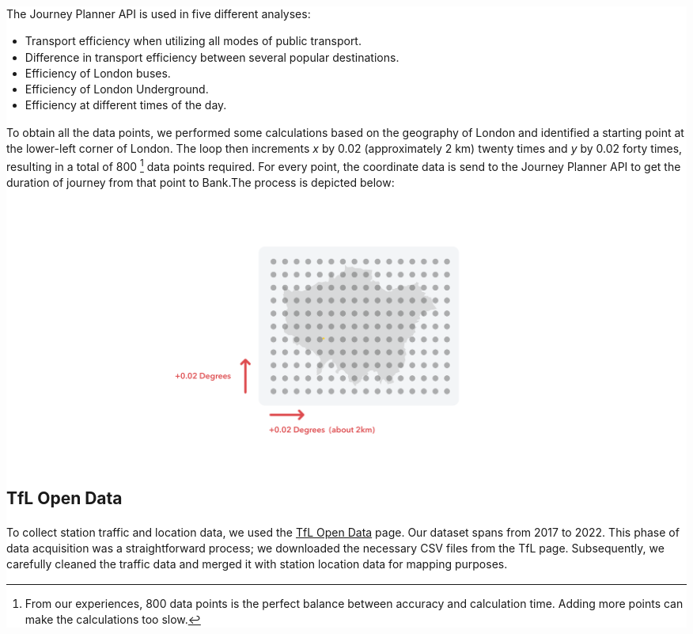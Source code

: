 The Journey Planner API is used in five different analyses:
-  Transport efficiency when utilizing all modes of public transport.
-  Difference in transport efficiency between several popular destinations.
-  Efficiency of London buses.
-  Efficiency of London Underground.
-  Efficiency at different times of the day.

To obtain all the data points, we performed some calculations based on the geography of London and identified a starting point at the lower-left corner of London. The loop then increments *x* by 0.02 (approximately 2 km) twenty times and *y* by 0.02 forty times, resulting in a total of 800 [^2] data points required. For every point, the coordinate data is send to the Journey Planner API to get the duration of journey from that point to Bank.The process is depicted below:

<p align="center">
  <img src="./assets/Data collection process.png" width="500">
</p>

## TfL Open Data

To collect station traffic and location data, we used the [TfL Open Data](https://tfl.gov.uk/info-for/open-data-users/our-open-data?intcmp=3671) page. Our dataset spans from 2017 to 2022. This phase of data acquisition was a straightforward process; we downloaded the necessary CSV files from the TfL page. Subsequently, we carefully cleaned the traffic data and merged it with station location data for mapping purposes.


[^1]: The coordinates of Bank Junction is 51.5134,-0.089, which is included in the first row of the dataframes
[^2]: From our experiences, 800 data points is the perfect balance between accuracy and calculation time. Adding more points can make the calculations too slow.
[^3]: There is a more efficient way to assign different colour values to data points. This can be done directly in the graphing process, eliminating the need for an extra column. However, since our method has been working perfectly, we decided not to make any changes.
[^4]: You may notice that the first row contains a lot of zeros. That is because the first row indicates the destination of the journey (Bank). This is included for mapping purposes.
[^5]: Similarly, there is a better way to assign colour values.
[^6]: Initially, we intended to incorporate data spanning from 2016 to 2022. However, after observing the merged dataframe, we realised that the year 2016 has too much missing data, and it is not worth it to include one more year of data at the cost of missing 20+ stations. So we eventually dropped the year 2016 from the average traffic calculations.
[^7]: For reference, Wembley and Walthamstow are both 15km away from Bank.
[^8]: Since the data collection and visualisation methodology for these locations is identical to the process used for mapping the data related to Bank (as presented in Part 1 of our Visualisation), we have made the decision to exclude the code for these plots from our final code. This modification is intended to prevent the excessive generation of plots within our code, which could make navigation through various sections of our code cumbersome.
[^9]: You may notice the absence of many stations in southeastern London can be attributed to the fact that this part of the city relies primarily on the London Overground and National Rail services. Unfortunately, station location data for London Overground and National Rail stations, such as East Croydon and West Croydon, is unavailable.